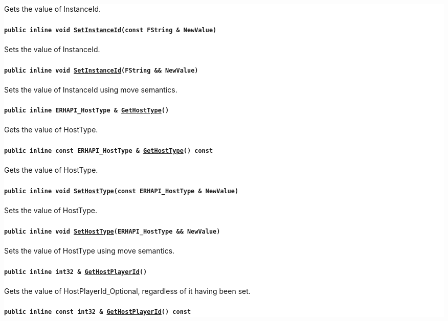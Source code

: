 Gets the value of InstanceId.

#### `public inline void `[`SetInstanceId`](#structFRHAPI__InstanceInfo_1ac47e5ea3950ffdb52efc45986368d571)`(const FString & NewValue)` <a id="structFRHAPI__InstanceInfo_1ac47e5ea3950ffdb52efc45986368d571"></a>

Sets the value of InstanceId.

#### `public inline void `[`SetInstanceId`](#structFRHAPI__InstanceInfo_1aaa9034b00b0ee620649ab86ad805c3d7)`(FString && NewValue)` <a id="structFRHAPI__InstanceInfo_1aaa9034b00b0ee620649ab86ad805c3d7"></a>

Sets the value of InstanceId using move semantics.

#### `public inline ERHAPI_HostType & `[`GetHostType`](#structFRHAPI__InstanceInfo_1a2de5b71ea3c056b234c876f301278f85)`()` <a id="structFRHAPI__InstanceInfo_1a2de5b71ea3c056b234c876f301278f85"></a>

Gets the value of HostType.

#### `public inline const ERHAPI_HostType & `[`GetHostType`](#structFRHAPI__InstanceInfo_1ab7a9944dd0ca05dfc20b09e1202f1b76)`() const` <a id="structFRHAPI__InstanceInfo_1ab7a9944dd0ca05dfc20b09e1202f1b76"></a>

Gets the value of HostType.

#### `public inline void `[`SetHostType`](#structFRHAPI__InstanceInfo_1aca3627eefda6b36117db13c885f9d4a9)`(const ERHAPI_HostType & NewValue)` <a id="structFRHAPI__InstanceInfo_1aca3627eefda6b36117db13c885f9d4a9"></a>

Sets the value of HostType.

#### `public inline void `[`SetHostType`](#structFRHAPI__InstanceInfo_1ab39272e1763a8fdc686f9f46c18c635b)`(ERHAPI_HostType && NewValue)` <a id="structFRHAPI__InstanceInfo_1ab39272e1763a8fdc686f9f46c18c635b"></a>

Sets the value of HostType using move semantics.

#### `public inline int32 & `[`GetHostPlayerId`](#structFRHAPI__InstanceInfo_1a736148ce7ca943753f1679bac6283e5a)`()` <a id="structFRHAPI__InstanceInfo_1a736148ce7ca943753f1679bac6283e5a"></a>

Gets the value of HostPlayerId_Optional, regardless of it having been set.

#### `public inline const int32 & `[`GetHostPlayerId`](#structFRHAPI__InstanceInfo_1ac340df514ed13caafaa1e2c8636f4afa)`() const` <a id="structFRHAPI__InstanceInfo_1ac340df514ed13caafaa1e2c8636f4afa"></a>
